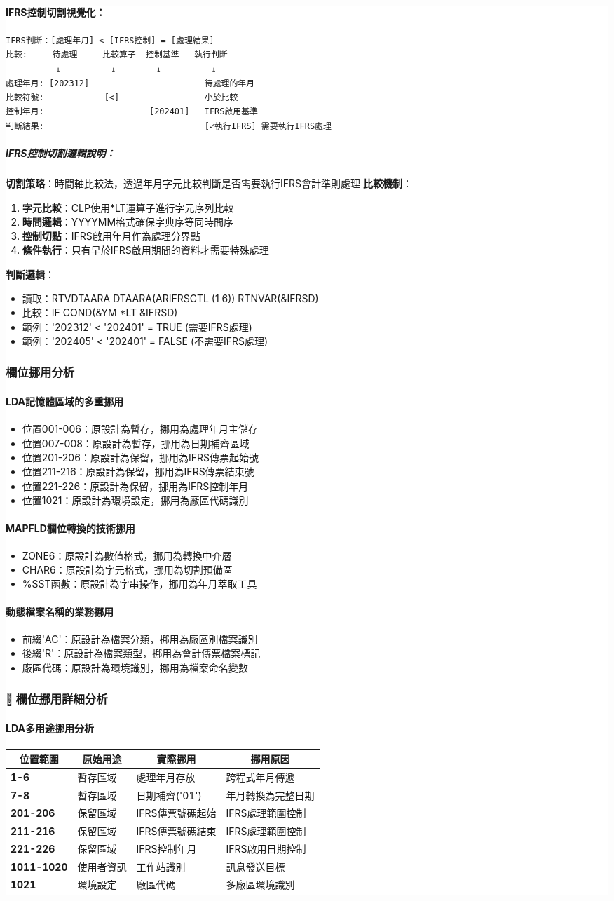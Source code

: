 #### IFRS控制切割視覺化：
```
IFRS判斷：[處理年月] < [IFRS控制] = [處理結果]
比較:     待處理     比較算子  控制基準   執行判斷
          ↓          ↓        ↓          ↓
處理年月: [202312]                       待處理的年月
比較符號:            [<]                 小於比較
控制年月:                     [202401]   IFRS啟用基準
判斷結果:                                [✓執行IFRS] 需要執行IFRS處理
```

##### IFRS控制切割邏輯說明：
**切割策略**：時間軸比較法，透過年月字元比較判斷是否需要執行IFRS會計準則處理
**比較機制**：
1. **字元比較**：CLP使用*LT運算子進行字元序列比較
2. **時間邏輯**：YYYYMM格式確保字典序等同時間序
3. **控制切點**：IFRS啟用年月作為處理分界點
4. **條件執行**：只有早於IFRS啟用期間的資料才需要特殊處理

**判斷邏輯**：
- 讀取：RTVDTAARA DTAARA(ARIFRSCTL (1 6)) RTNVAR(&IFRSD)
- 比較：IF COND(&YM *LT &IFRSD)
- 範例：'202312' < '202401' = TRUE (需要IFRS處理)
- 範例：'202405' < '202401' = FALSE (不需要IFRS處理)

### 欄位挪用分析

#### LDA記憶體區域的多重挪用
- 位置001-006：原設計為暫存，挪用為處理年月主儲存
- 位置007-008：原設計為暫存，挪用為日期補齊區域
- 位置201-206：原設計為保留，挪用為IFRS傳票起始號
- 位置211-216：原設計為保留，挪用為IFRS傳票結束號
- 位置221-226：原設計為保留，挪用為IFRS控制年月
- 位置1021：原設計為環境設定，挪用為廠區代碼識別

#### MAPFLD欄位轉換的技術挪用
- ZONE6：原設計為數值格式，挪用為轉換中介層
- CHAR6：原設計為字元格式，挪用為切割預備區
- %SST函數：原設計為字串操作，挪用為年月萃取工具

#### 動態檔案名稱的業務挪用
- 前綴'AC'：原設計為檔案分類，挪用為廠區別檔案識別
- 後綴'R'：原設計為檔案類型，挪用為會計傳票檔案標記
- 廠區代碼：原設計為環境識別，挪用為檔案命名變數

### 🎯 欄位挪用詳細分析

#### LDA多用途挪用分析
| 位置範圍 | 原始用途 | 實際挪用 | 挪用原因 |
|----------|----------|----------|----------|
| **1-6** | 暫存區域 | 處理年月存放 | 跨程式年月傳遞 |
| **7-8** | 暫存區域 | 日期補齊('01') | 年月轉換為完整日期 |
| **201-206** | 保留區域 | IFRS傳票號碼起始 | IFRS處理範圍控制 |
| **211-216** | 保留區域 | IFRS傳票號碼結束 | IFRS處理範圍控制 |
| **221-226** | 保留區域 | IFRS控制年月 | IFRS啟用日期控制 |
| **1011-1020** | 使用者資訊 | 工作站識別 | 訊息發送目標 |
| **1021** | 環境設定 | 廠區代碼 | 多廠區環境識別 |
